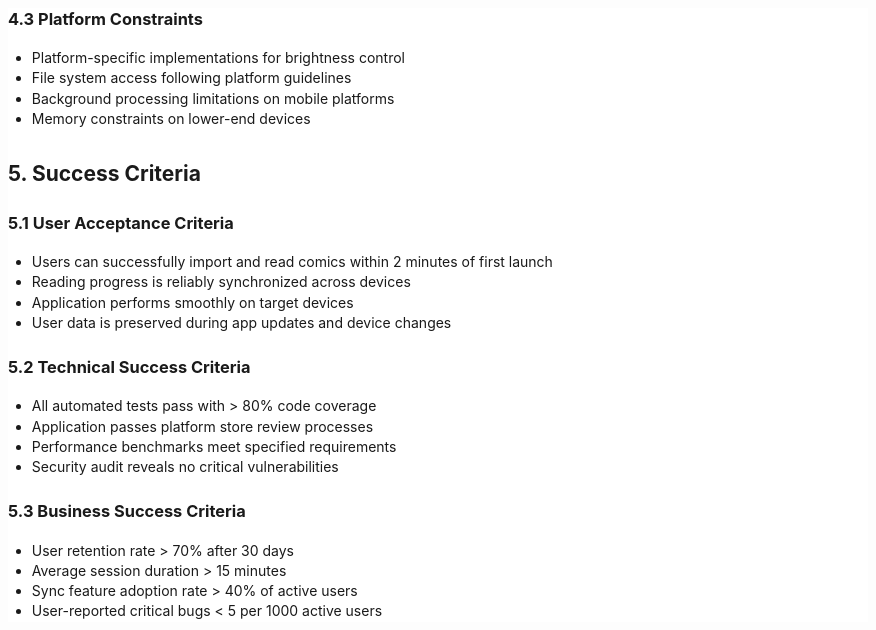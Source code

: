 ### 4.3 Platform Constraints
- Platform-specific implementations for brightness control
- File system access following platform guidelines
- Background processing limitations on mobile platforms
- Memory constraints on lower-end devices

## 5. Success Criteria

### 5.1 User Acceptance Criteria
- Users can successfully import and read comics within 2 minutes of first launch
- Reading progress is reliably synchronized across devices
- Application performs smoothly on target devices
- User data is preserved during app updates and device changes

### 5.2 Technical Success Criteria
- All automated tests pass with > 80% code coverage
- Application passes platform store review processes
- Performance benchmarks meet specified requirements
- Security audit reveals no critical vulnerabilities

### 5.3 Business Success Criteria
- User retention rate > 70% after 30 days
- Average session duration > 15 minutes
- Sync feature adoption rate > 40% of active users
- User-reported critical bugs < 5 per 1000 active users
